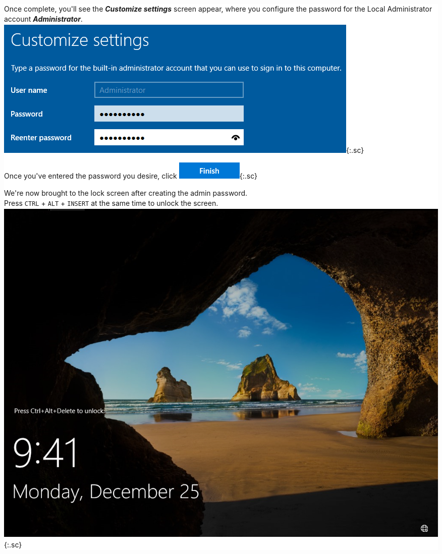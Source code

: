 Once complete, you'll see the ***Customize settings*** screen appear, where you configure the password for the Local Administrator account ***Administrator***.  
![](/assets/images/projects/project01/create-on-prem/dc01/initial/dc01-initial-setup-2.png "DC01 - Initial - 2"){:.sc}  

Once you've entered the password you desire, click 
![](/assets/images/projects/project01/create-on-prem/dc01/initial/dc01-initial-setup-3.png "DC01 - Initial - 3"){:.sc}  

We're now brought to the lock screen after creating the admin password.  
Press `CTRL` + `ALT` + `INSERT` at the same time to unlock the screen.  
![](/assets/images/projects/project01/create-on-prem/dc01/initial/dc01-initial-setup-4.png "DC01 - Initial - 4"){:.sc}  
